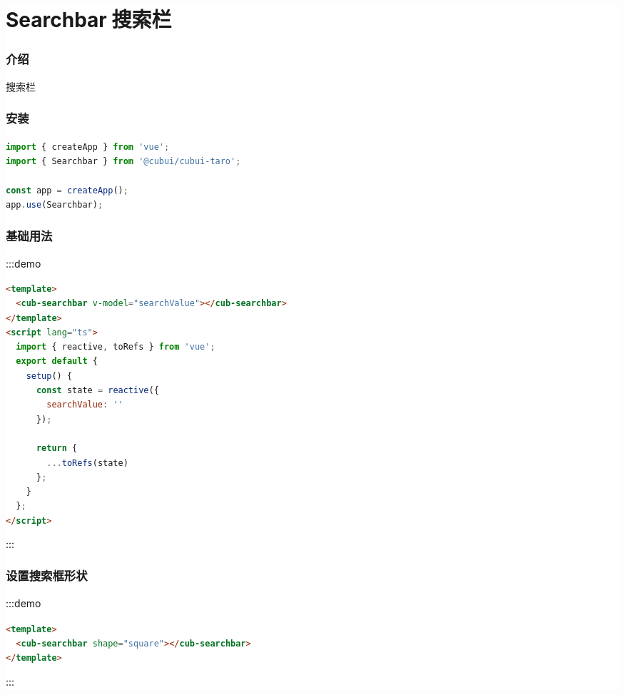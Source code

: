 # Searchbar 搜索栏

### 介绍

搜索栏

### 安装

```javascript
import { createApp } from 'vue';
import { Searchbar } from '@cubui/cubui-taro';

const app = createApp();
app.use(Searchbar);
```

### 基础用法

:::demo

```html
<template>
  <cub-searchbar v-model="searchValue"></cub-searchbar>
</template>
<script lang="ts">
  import { reactive, toRefs } from 'vue';
  export default {
    setup() {
      const state = reactive({
        searchValue: ''
      });

      return {
        ...toRefs(state)
      };
    }
  };
</script>
```

:::

### 设置搜索框形状

:::demo

```html
<template>
  <cub-searchbar shape="square"></cub-searchbar>
</template>
```

:::
